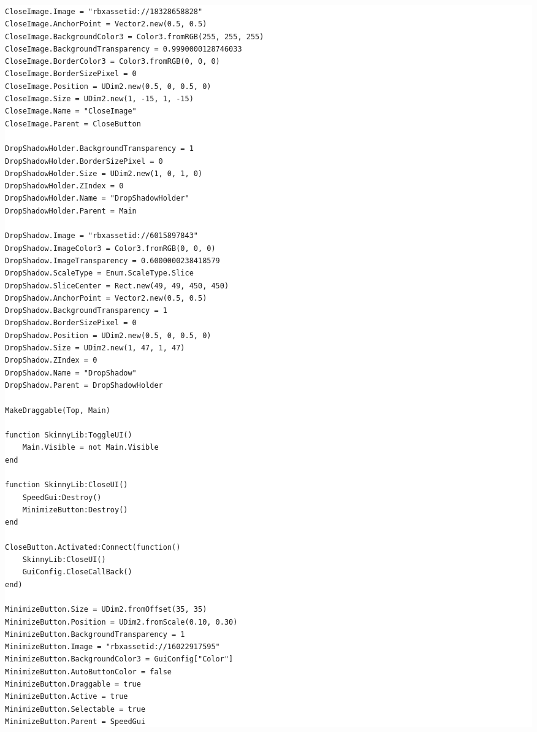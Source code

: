     CloseImage.Image = "rbxassetid://18328658828"
    CloseImage.AnchorPoint = Vector2.new(0.5, 0.5)
    CloseImage.BackgroundColor3 = Color3.fromRGB(255, 255, 255)
    CloseImage.BackgroundTransparency = 0.9990000128746033
    CloseImage.BorderColor3 = Color3.fromRGB(0, 0, 0)
    CloseImage.BorderSizePixel = 0
    CloseImage.Position = UDim2.new(0.5, 0, 0.5, 0)
    CloseImage.Size = UDim2.new(1, -15, 1, -15)
    CloseImage.Name = "CloseImage"
    CloseImage.Parent = CloseButton

    DropShadowHolder.BackgroundTransparency = 1
    DropShadowHolder.BorderSizePixel = 0
    DropShadowHolder.Size = UDim2.new(1, 0, 1, 0)
    DropShadowHolder.ZIndex = 0
    DropShadowHolder.Name = "DropShadowHolder"
    DropShadowHolder.Parent = Main

    DropShadow.Image = "rbxassetid://6015897843"
    DropShadow.ImageColor3 = Color3.fromRGB(0, 0, 0)
    DropShadow.ImageTransparency = 0.6000000238418579
    DropShadow.ScaleType = Enum.ScaleType.Slice
    DropShadow.SliceCenter = Rect.new(49, 49, 450, 450)
    DropShadow.AnchorPoint = Vector2.new(0.5, 0.5)
    DropShadow.BackgroundTransparency = 1
    DropShadow.BorderSizePixel = 0
    DropShadow.Position = UDim2.new(0.5, 0, 0.5, 0)
    DropShadow.Size = UDim2.new(1, 47, 1, 47)
    DropShadow.ZIndex = 0
    DropShadow.Name = "DropShadow"
    DropShadow.Parent = DropShadowHolder

    MakeDraggable(Top, Main)

    function SkinnyLib:ToggleUI()
        Main.Visible = not Main.Visible
    end

    function SkinnyLib:CloseUI()
        SpeedGui:Destroy()
        MinimizeButton:Destroy()
    end

    CloseButton.Activated:Connect(function()
        SkinnyLib:CloseUI()
        GuiConfig.CloseCallBack()
    end)
    
    MinimizeButton.Size = UDim2.fromOffset(35, 35)
    MinimizeButton.Position = UDim2.fromScale(0.10, 0.30)
    MinimizeButton.BackgroundTransparency = 1
    MinimizeButton.Image = "rbxassetid://16022917595"
    MinimizeButton.BackgroundColor3 = GuiConfig["Color"]
    MinimizeButton.AutoButtonColor = false
    MinimizeButton.Draggable = true
    MinimizeButton.Active = true
    MinimizeButton.Selectable = true
    MinimizeButton.Parent = SpeedGui
